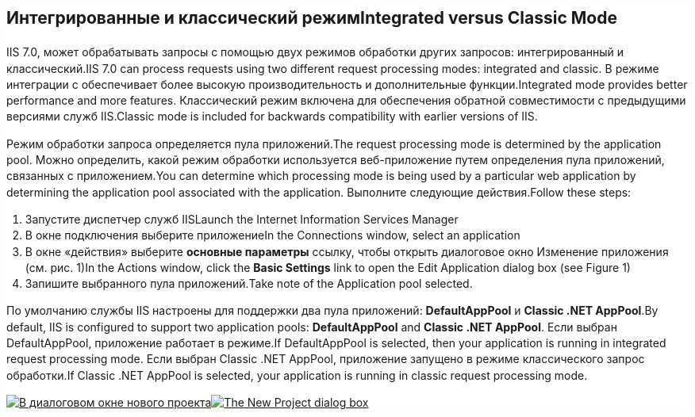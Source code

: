 ## <a name="integrated-versus-classic-mode"></a><span data-ttu-id="7019f-129">Интегрированные и классический режим</span><span class="sxs-lookup"><span data-stu-id="7019f-129">Integrated versus Classic Mode</span></span>

<span data-ttu-id="7019f-130">IIS 7.0, может обрабатывать запросы с помощью двух режимов обработки других запросов: интегрированный и классический.</span><span class="sxs-lookup"><span data-stu-id="7019f-130">IIS 7.0 can process requests using two different request processing modes: integrated and classic.</span></span> <span data-ttu-id="7019f-131">В режиме интеграции с обеспечивает более высокую производительность и дополнительные функции.</span><span class="sxs-lookup"><span data-stu-id="7019f-131">Integrated mode provides better performance and more features.</span></span> <span data-ttu-id="7019f-132">Классический режим включена для обеспечения обратной совместимости с предыдущими версиями служб IIS.</span><span class="sxs-lookup"><span data-stu-id="7019f-132">Classic mode is included for backwards compatibility with earlier versions of IIS.</span></span>

<span data-ttu-id="7019f-133">Режим обработки запроса определяется пула приложений.</span><span class="sxs-lookup"><span data-stu-id="7019f-133">The request processing mode is determined by the application pool.</span></span> <span data-ttu-id="7019f-134">Можно определить, какой режим обработки используется веб-приложение путем определения пула приложений, связанных с приложением.</span><span class="sxs-lookup"><span data-stu-id="7019f-134">You can determine which processing mode is being used by a particular web application by determining the application pool associated with the application.</span></span> <span data-ttu-id="7019f-135">Выполните следующие действия.</span><span class="sxs-lookup"><span data-stu-id="7019f-135">Follow these steps:</span></span>

1. <span data-ttu-id="7019f-136">Запустите диспетчер служб IIS</span><span class="sxs-lookup"><span data-stu-id="7019f-136">Launch the Internet Information Services Manager</span></span>
2. <span data-ttu-id="7019f-137">В окне подключения выберите приложение</span><span class="sxs-lookup"><span data-stu-id="7019f-137">In the Connections window, select an application</span></span>
3. <span data-ttu-id="7019f-138">В окне «действия» выберите **основные параметры** ссылку, чтобы открыть диалоговое окно Изменение приложения (см. рис. 1)</span><span class="sxs-lookup"><span data-stu-id="7019f-138">In the Actions window, click the **Basic Settings** link to open the Edit Application dialog box (see Figure 1)</span></span>
4. <span data-ttu-id="7019f-139">Запишите выбранного пула приложений.</span><span class="sxs-lookup"><span data-stu-id="7019f-139">Take note of the Application pool selected.</span></span>

<span data-ttu-id="7019f-140">По умолчанию службы IIS настроены для поддержки два пула приложений: **DefaultAppPool** и **Classic .NET AppPool**.</span><span class="sxs-lookup"><span data-stu-id="7019f-140">By default, IIS is configured to support two application pools: **DefaultAppPool** and **Classic .NET AppPool**.</span></span> <span data-ttu-id="7019f-141">Если выбран DefaultAppPool, приложение работает в режиме.</span><span class="sxs-lookup"><span data-stu-id="7019f-141">If DefaultAppPool is selected, then your application is running in integrated request processing mode.</span></span> <span data-ttu-id="7019f-142">Если выбран Classic .NET AppPool, приложение запущено в режиме классического запрос обработки.</span><span class="sxs-lookup"><span data-stu-id="7019f-142">If Classic .NET AppPool is selected, your application is running in classic request processing mode.</span></span>


<span data-ttu-id="7019f-143">[![В диалоговом окне нового проекта](using-asp-net-mvc-with-different-versions-of-iis-vb/_static/image1.jpg)](using-asp-net-mvc-with-different-versions-of-iis-vb/_static/image1.png)</span><span class="sxs-lookup"><span data-stu-id="7019f-143">[![The New Project dialog box](using-asp-net-mvc-with-different-versions-of-iis-vb/_static/image1.jpg)](using-asp-net-mvc-with-different-versions-of-iis-vb/_static/image1.png)</span></span>
